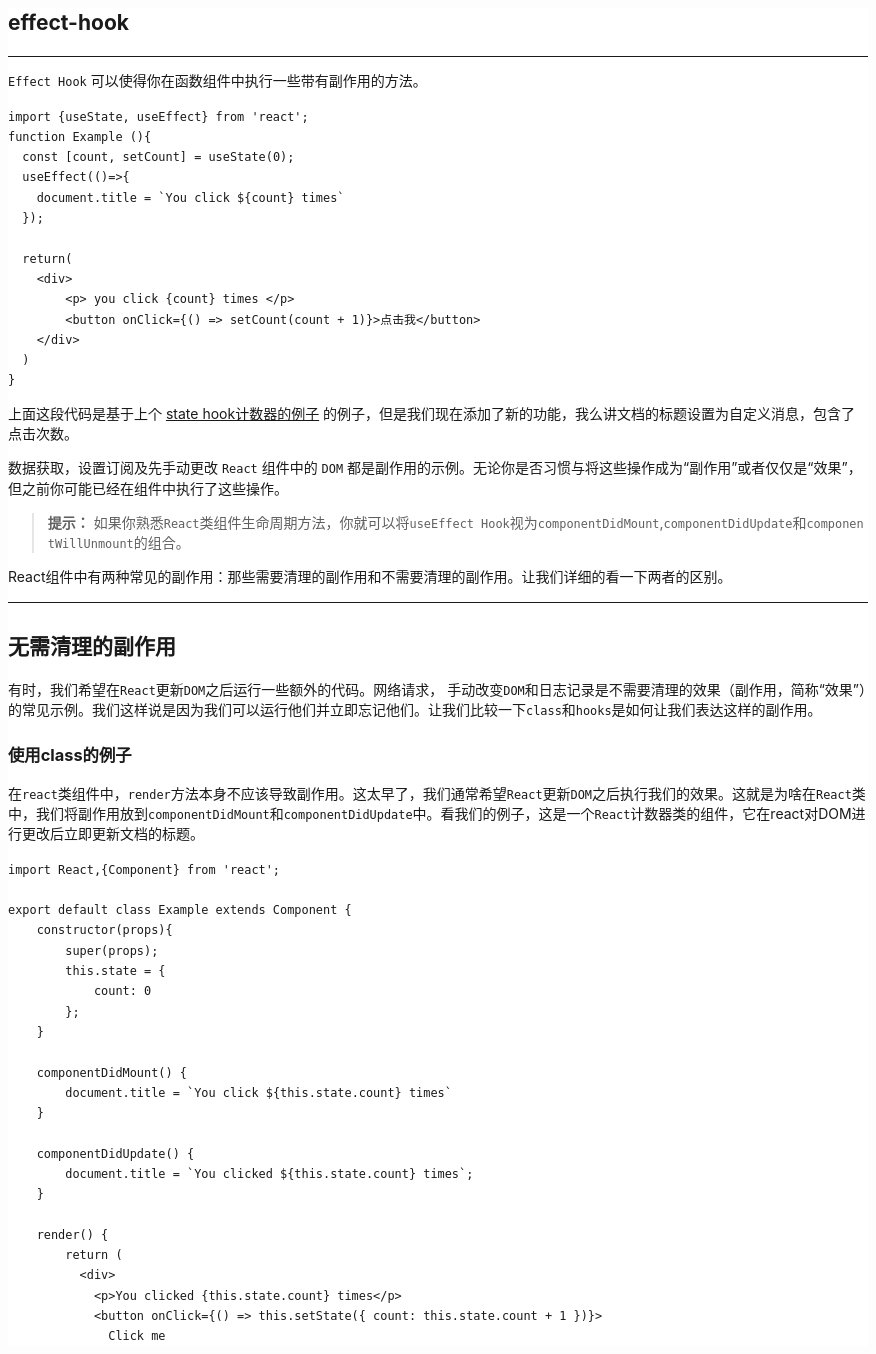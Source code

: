 ## effect-hook

----

`Effect Hook` 可以使得你在函数组件中执行一些带有副作用的方法。
```
import {useState, useEffect} from 'react';
function Example (){
  const [count, setCount] = useState(0);
  useEffect(()=>{
    document.title = `You click ${count} times`
  });
  
  return(
    <div>
        <p> you click {count} times </p>
        <button onClick={() => setCount(count + 1)}>点击我</button>
    </div>
  )
}
```
上面这段代码是基于上个 [state hook计数器的例子](https://github.com/houwhu/Front-end/blob/master/react/state_hook.md) 的例子，但是我们现在添加了新的功能，我么讲文档的标题设置为自定义消息，包含了点击次数。

数据获取，设置订阅及先手动更改 `React` 组件中的 `DOM` 都是副作用的示例。无论你是否习惯与将这些操作成为“副作用”或者仅仅是“效果”，但之前你可能已经在组件中执行了这些操作。
>  **提示：** 如果你熟悉`React`类组件生命周期方法，你就可以将`useEffect Hook`视为`componentDidMount`,`componentDidUpdate`和`componentWillUnmount`的组合。

React组件中有两种常见的副作用：那些需要清理的副作用和不需要清理的副作用。让我们详细的看一下两者的区别。

----
## 无需清理的副作用
有时，我们希望在`React`更新`DOM`之后运行一些额外的代码。网络请求， 手动改变`DOM`和日志记录是不需要清理的效果（副作用，简称“效果”）的常见示例。我们这样说是因为我们可以运行他们并立即忘记他们。让我们比较一下`class`和`hooks`是如何让我们表达这样的副作用。

### 使用class的例子
在`react`类组件中，`render`方法本身不应该导致副作用。这太早了，我们通常希望`React`更新`DOM`之后执行我们的效果。这就是为啥在`React`类中，我们将副作用放到`componentDidMount`和`componentDidUpdate`中。看我们的例子，这是一个`React`计数器类的组件，它在react对DOM进行更改后立即更新文档的标题。

```
import React,{Component} from 'react';

export default class Example extends Component {
    constructor(props){
        super(props);
        this.state = {
            count: 0
        };
    }
    
    componentDidMount() {
        document.title = `You click ${this.state.count} times`
    }
    
    componentDidUpdate() {
        document.title = `You clicked ${this.state.count} times`;
    }
    
    render() {
        return (
          <div>
            <p>You clicked {this.state.count} times</p>
            <button onClick={() => this.setState({ count: this.state.count + 1 })}>
              Click me
```